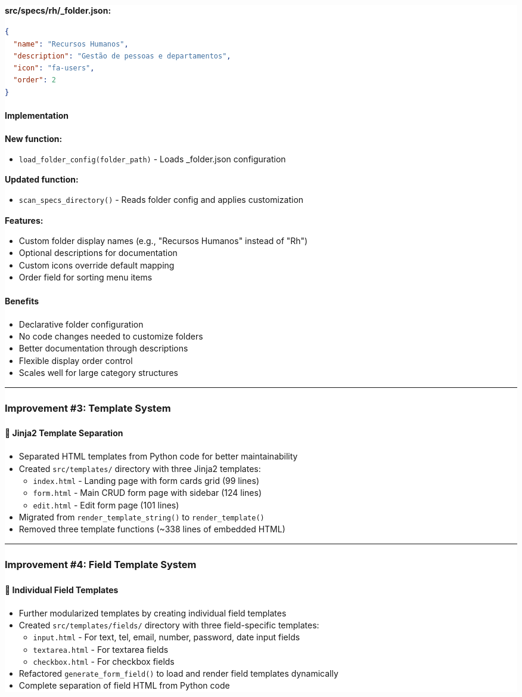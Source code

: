 **src/specs/rh/_folder.json:**
```json
{
  "name": "Recursos Humanos",
  "description": "Gestão de pessoas e departamentos",
  "icon": "fa-users",
  "order": 2
}
```

#### Implementation
**New function:**
- `load_folder_config(folder_path)` - Loads _folder.json configuration

**Updated function:**
- `scan_specs_directory()` - Reads folder config and applies customization

**Features:**
- Custom folder display names (e.g., "Recursos Humanos" instead of "Rh")
- Optional descriptions for documentation
- Custom icons override default mapping
- Order field for sorting menu items

#### Benefits
- Declarative folder configuration
- No code changes needed to customize folders
- Better documentation through descriptions
- Flexible display order control
- Scales well for large category structures

---

### Improvement #3: Template System

#### 🎨 Jinja2 Template Separation
- Separated HTML templates from Python code for better maintainability
- Created `src/templates/` directory with three Jinja2 templates:
  * `index.html` - Landing page with form cards grid (99 lines)
  * `form.html` - Main CRUD form page with sidebar (124 lines)
  * `edit.html` - Edit form page (101 lines)
- Migrated from `render_template_string()` to `render_template()`
- Removed three template functions (~338 lines of embedded HTML)

---

### Improvement #4: Field Template System

#### 🎨 Individual Field Templates
- Further modularized templates by creating individual field templates
- Created `src/templates/fields/` directory with three field-specific templates:
  * `input.html` - For text, tel, email, number, password, date input fields
  * `textarea.html` - For textarea fields
  * `checkbox.html` - For checkbox fields
- Refactored `generate_form_field()` to load and render field templates dynamically
- Complete separation of field HTML from Python code
